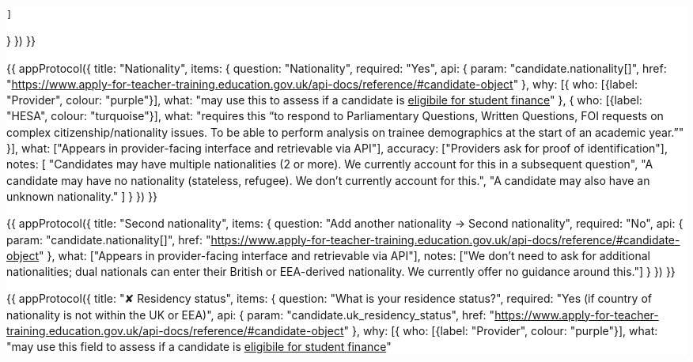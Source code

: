     ]
  }
}) }}

{{ appProtocol({
  title: "Nationality",
  items: {
    question: "Nationality",
    required: "Yes",
    api: {
      param: "candidate.nationality[]",
      href: "<https://www.apply-for-teacher-training.education.gov.uk/api-docs/reference/#candidate-object>"
    },
    why: [{
      who: [{label: "Provider", colour: "purple"}],
      what: "may use this to assess if a candidate is [eligibile for student finance](https://www.gov.uk/student-finance/who-qualifies)"
    }, {
      who: [{label: "HESA", colour: "turquoise"}],
      what: "requires this “to respond to Parliamentary Questions, Written Questions, FOI requests on complex citizenship/nationality issues. To be able to perform analysis on trainee demographics at the start of an academic year.”"
    }],
    what: ["Appears in provider-facing interface and retrievable via API"],
    accuracy: ["Providers ask for proof of identification"],
    notes: [
      "Candidates may have multiple nationalities (2 or more). We currently account for this in a subsequent question",
      "A candidate may have no nationality (stateless, refugee). We don’t currently account for this.",
      "A candidate may also have an unknown nationality."
    ]
  }
}) }}

{{ appProtocol({
  title: "Second nationality",
  items: {
    question: "Add another nationality → Second nationality",
    required: "No",
    api: {
      param: "candidate.nationality[]",
      href: "<https://www.apply-for-teacher-training.education.gov.uk/api-docs/reference/#candidate-object>"
    },
    what: ["Appears in provider-facing interface and retrievable via API"],
    notes: ["We don’t need to ask for additional nationalities; dual nationals can enter their British or EEA-derived nationality. We currently offer no guidance around this."]
  }
}) }}

{{ appProtocol({
  title: "✘ Residency status",
  items: {
    question: "What is your residence status?",
    required: "Yes (if country of nationality is not within the UK or EEA)",
    api: {
      param: "candidate.uk_residency_status",
      href: "<https://www.apply-for-teacher-training.education.gov.uk/api-docs/reference/#candidate-object>"
    },
    why: [{
      who: [{label: "Provider", colour: "purple"}],
      what: "may use this field to assess if a candidate is [eligibile for student finance](https://www.gov.uk/student-finance/who-qualifies)"
